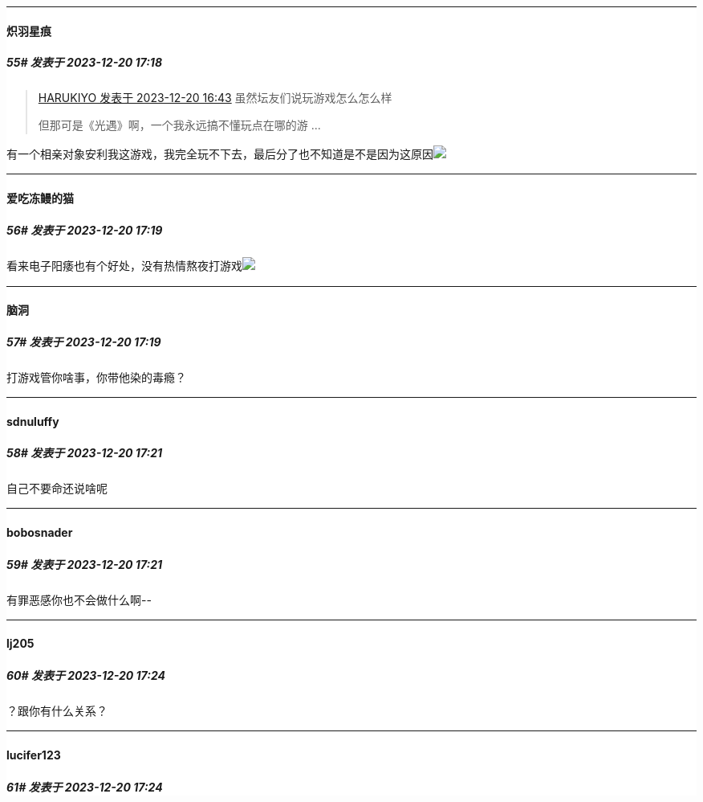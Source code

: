 *****

####  炽羽星痕  
##### 55#       发表于 2023-12-20 17:18

<blockquote><a href="httphttps://bbs.saraba1st.com/2b/forum.php?mod=redirect&amp;goto=findpost&amp;pid=63388364&amp;ptid=2164826" target="_blank">HARUKIYO 发表于 2023-12-20 16:43</a>
虽然坛友们说玩游戏怎么怎么样

但那可是《光遇》啊，一个我永远搞不懂玩点在哪的游 ...</blockquote>
有一个相亲对象安利我这游戏，我完全玩不下去，最后分了也不知道是不是因为这原因<img src="https://static.saraba1st.com/image/smiley/face2017/018.png" referrerpolicy="no-referrer">

*****

####  爱吃冻鳗的猫  
##### 56#       发表于 2023-12-20 17:19

看来电子阳痿也有个好处，没有热情熬夜打游戏<img src="https://static.saraba1st.com/image/smiley/face2017/068.png" referrerpolicy="no-referrer">

*****

####  脑洞  
##### 57#       发表于 2023-12-20 17:19

打游戏管你啥事，你带他染的毒瘾？

*****

####  sdnuluffy  
##### 58#       发表于 2023-12-20 17:21

自己不要命还说啥呢

*****

####  bobosnader  
##### 59#       发表于 2023-12-20 17:21

有罪恶感你也不会做什么啊--

*****

####  lj205  
##### 60#       发表于 2023-12-20 17:24

？跟你有什么关系？


*****

####  lucifer123  
##### 61#       发表于 2023-12-20 17:24
